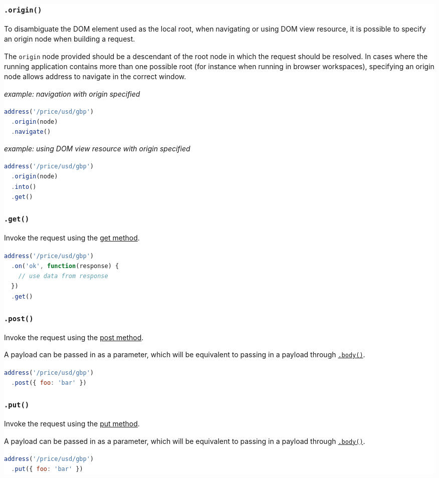 ### `.origin()`

To disambiguate the DOM element used as the local root, when navigating or using DOM view resource, it is possible to specify an origin node when building a request.

The `origin` node provided should be a descendant of the root node in which the request should be resolved. In cases where the running application contains more than one possible root (for instance when running in browser workspaces), specifying an origin node allows address to navigate in the correct window.

_example: navigation with origin specified_
```javascript
address('/price/usd/gbp')
  .origin(node)
  .navigate()
```

_example: using DOM view resource with origin specified_
```javascript
address('/price/usd/gbp')
  .origin(node)
  .into()
  .get()
```

### `.get()`

Invoke the request using the [get method](https://www.w3.org/Protocols/rfc2616/rfc2616-sec9.html).

```javascript
address('/price/usd/gbp')
  .on('ok', function(response) {
    // use data from response
  })
  .get()
```

### `.post()`

Invoke the request using the [post method](https://www.w3.org/Protocols/rfc2616/rfc2616-sec9.html).

A payload can be passed in as a parameter, which will be equivalent to passing in a payload through [`.body()`](#body).

```javascript
address('/price/usd/gbp')
  .post({ foo: 'bar' })
```

### `.put()`

Invoke the request using the [put method](https://www.w3.org/Protocols/rfc2616/rfc2616-sec9.html).

A payload can be passed in as a parameter, which will be equivalent to passing in a payload through [`.body()`](#body).

```javascript
address('/price/usd/gbp')
  .put({ foo: 'bar' })
```
